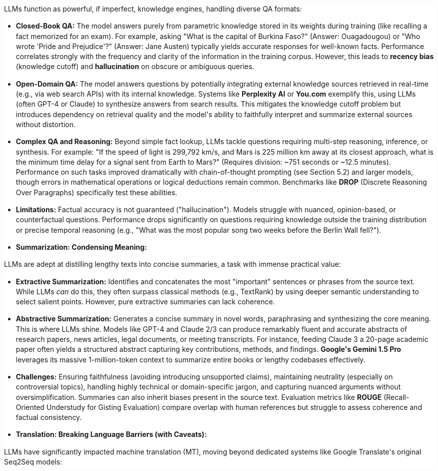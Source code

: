 LLMs function as powerful, if imperfect, knowledge engines, handling diverse QA formats:

*   **Closed-Book QA:** The model answers purely from parametric knowledge stored in its weights during training (like recalling a fact memorized for an exam). For example, asking "What is the capital of Burkina Faso?" (Answer: Ouagadougou) or "Who wrote 'Pride and Prejudice'?" (Answer: Jane Austen) typically yields accurate responses for well-known facts. Performance correlates strongly with the frequency and clarity of the information in the training corpus. However, this leads to **recency bias** (knowledge cutoff) and **hallucination** on obscure or ambiguous queries.

*   **Open-Domain QA:** The model answers questions by potentially integrating external knowledge sources retrieved in real-time (e.g., via web search APIs) with its internal knowledge. Systems like **Perplexity AI** or **You.com** exemplify this, using LLMs (often GPT-4 or Claude) to synthesize answers from search results. This mitigates the knowledge cutoff problem but introduces dependency on retrieval quality and the model's ability to faithfully interpret and summarize external sources without distortion.

*   **Complex QA and Reasoning:** Beyond simple fact lookup, LLMs tackle questions requiring multi-step reasoning, inference, or synthesis. For example: "If the speed of light is 299,792 km/s, and Mars is 225 million km away at its closest approach, what is the minimum time delay for a signal sent from Earth to Mars?" (Requires division: ~751 seconds or ~12.5 minutes). Performance on such tasks improved dramatically with chain-of-thought prompting (see Section 5.2) and larger models, though errors in mathematical operations or logical deductions remain common. Benchmarks like **DROP** (Discrete Reasoning Over Paragraphs) specifically test these abilities.

*   **Limitations:** Factual accuracy is not guaranteed ("hallucination"). Models struggle with nuanced, opinion-based, or counterfactual questions. Performance drops significantly on questions requiring knowledge outside the training distribution or precise temporal reasoning (e.g., "What was the most popular song two weeks before the Berlin Wall fell?").

*   **Summarization: Condensing Meaning:**

LLMs are adept at distilling lengthy texts into concise summaries, a task with immense practical value:

*   **Extractive Summarization:** Identifies and concatenates the most "important" sentences or phrases from the source text. While LLMs *can* do this, they often surpass classical methods (e.g., TextRank) by using deeper semantic understanding to select salient points. However, pure extractive summaries can lack coherence.

*   **Abstractive Summarization:** Generates a concise summary in novel words, paraphrasing and synthesizing the core meaning. This is where LLMs shine. Models like GPT-4 and Claude 2/3 can produce remarkably fluent and accurate abstracts of research papers, news articles, legal documents, or meeting transcripts. For instance, feeding Claude 3 a 20-page academic paper often yields a structured abstract capturing key contributions, methods, and findings. **Google's Gemini 1.5 Pro** leverages its massive 1-million-token context to summarize entire books or lengthy codebases effectively.

*   **Challenges:** Ensuring faithfulness (avoiding introducing unsupported claims), maintaining neutrality (especially on controversial topics), handling highly technical or domain-specific jargon, and capturing nuanced arguments without oversimplification. Summaries can also inherit biases present in the source text. Evaluation metrics like **ROUGE** (Recall-Oriented Understudy for Gisting Evaluation) compare overlap with human references but struggle to assess coherence and factual consistency.

*   **Translation: Breaking Language Barriers (with Caveats):**

LLMs have significantly impacted machine translation (MT), moving beyond dedicated systems like Google Translate's original Seq2Seq models:
